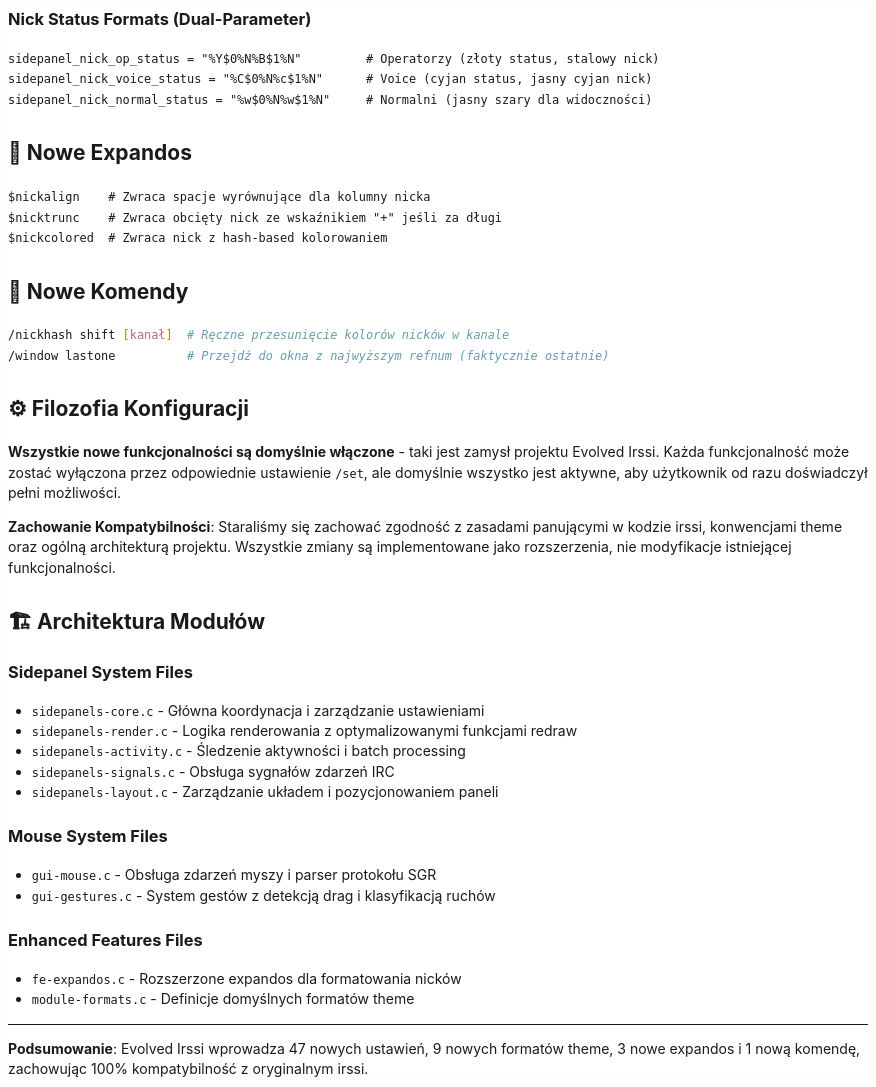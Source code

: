 ### Nick Status Formats (Dual-Parameter)
```
sidepanel_nick_op_status = "%Y$0%N%B$1%N"         # Operatorzy (złoty status, stalowy nick)
sidepanel_nick_voice_status = "%C$0%N%c$1%N"      # Voice (cyjan status, jasny cyjan nick)
sidepanel_nick_normal_status = "%w$0%N%w$1%N"     # Normalni (jasny szary dla widoczności)
```

## 🔧 Nowe Expandos

```
$nickalign    # Zwraca spacje wyrównujące dla kolumny nicka
$nicktrunc    # Zwraca obcięty nick ze wskaźnikiem "+" jeśli za długi
$nickcolored  # Zwraca nick z hash-based kolorowaniem
```

## 📝 Nowe Komendy

```bash
/nickhash shift [kanał]  # Ręczne przesunięcie kolorów nicków w kanale
/window lastone          # Przejdź do okna z najwyższym refnum (faktycznie ostatnie)
```

## ⚙️ Filozofia Konfiguracji

**Wszystkie nowe funkcjonalności są domyślnie włączone** - taki jest zamysł projektu Evolved Irssi. Każda funkcjonalność może zostać wyłączona przez odpowiednie ustawienie `/set`, ale domyślnie wszystko jest aktywne, aby użytkownik od razu doświadczył pełni możliwości.

**Zachowanie Kompatybilności**: Staraliśmy się zachować zgodność z zasadami panującymi w kodzie irssi, konwencjami theme oraz ogólną architekturą projektu. Wszystkie zmiany są implementowane jako rozszerzenia, nie modyfikacje istniejącej funkcjonalności.

## 🏗️ Architektura Modułów

### Sidepanel System Files
- `sidepanels-core.c` - Główna koordynacja i zarządzanie ustawieniami
- `sidepanels-render.c` - Logika renderowania z optymalizowanymi funkcjami redraw
- `sidepanels-activity.c` - Śledzenie aktywności i batch processing
- `sidepanels-signals.c` - Obsługa sygnałów zdarzeń IRC
- `sidepanels-layout.c` - Zarządzanie układem i pozycjonowaniem paneli

### Mouse System Files
- `gui-mouse.c` - Obsługa zdarzeń myszy i parser protokołu SGR
- `gui-gestures.c` - System gestów z detekcją drag i klasyfikacją ruchów

### Enhanced Features Files
- `fe-expandos.c` - Rozszerzone expandos dla formatowania nicków
- `module-formats.c` - Definicje domyślnych formatów theme

---

**Podsumowanie**: Evolved Irssi wprowadza 47 nowych ustawień, 9 nowych formatów theme, 3 nowe expandos i 1 nową komendę, zachowując 100% kompatybilność z oryginalnym irssi.
